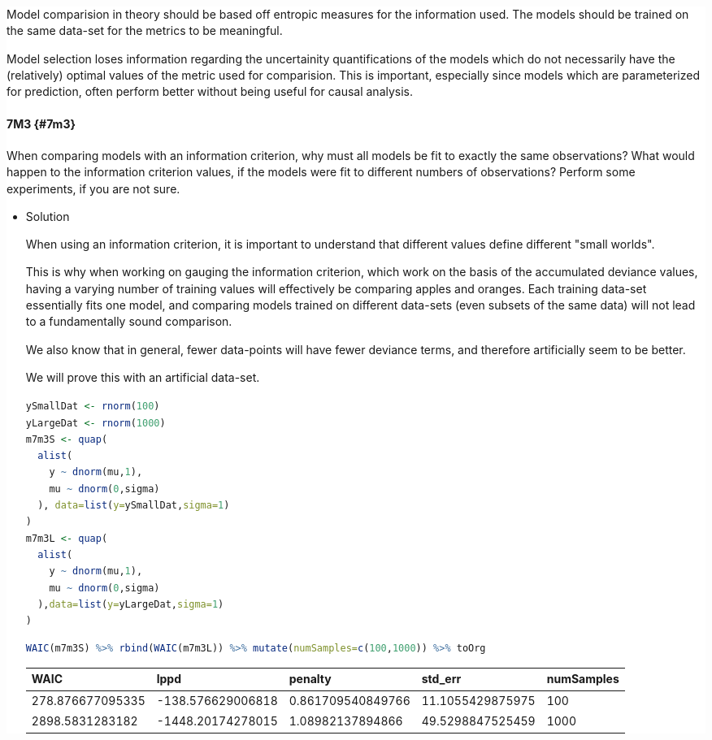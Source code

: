   Model comparision in theory should be based off entropic measures for the information used. The models should be trained on the same data-set for the metrics to be meaningful.

  Model selection loses information regarding the uncertainity quantifications of the models which do not necessarily have the (relatively) optimal values of the metric used for comparision. This is important, especially since models which are parameterized for prediction, often perform better without being useful for causal analysis.

#### 7M3 {#7m3}

When comparing models with an information criterion, why must all models be fit to exactly the same observations? What would happen to the information criterion values, if the models were fit to different numbers of observations? Perform some experiments, if you are not sure.



- Solution

  When using an information criterion, it is important to understand that different values define different "small worlds".

  This is why when working on gauging the information criterion, which work on the basis of the accumulated deviance values, having a varying number of training values will effectively be comparing apples and oranges. Each training data-set essentially fits one model, and comparing models trained on different data-sets (even subsets of the same data) will not lead to a fundamentally sound comparison.

  We also know that in general, fewer data-points will have fewer deviance terms, and therefore artificially seem to be better.

  We will prove this with an artificial data-set.

  ```R
  ySmallDat <- rnorm(100)
  yLargeDat <- rnorm(1000)
  m7m3S <- quap(
    alist(
      y ~ dnorm(mu,1),
      mu ~ dnorm(0,sigma)
    ), data=list(y=ySmallDat,sigma=1)
  )
  m7m3L <- quap(
    alist(
      y ~ dnorm(mu,1),
      mu ~ dnorm(0,sigma)
    ),data=list(y=yLargeDat,sigma=1)
  )
  ```

  ```R
  WAIC(m7m3S) %>% rbind(WAIC(m7m3L)) %>% mutate(numSamples=c(100,1000)) %>% toOrg
  ```

  | WAIC             | lppd              | penalty           | std_err          | numSamples |
  | ---------------- | ----------------- | ----------------- | ---------------- | ---------- |
  | 278.876677095335 | -138.576629006818 | 0.861709540849766 | 11.1055429875975 | 100        |
  | 2898.5831283182  | -1448.20174278015 | 1.08982137894866  | 49.5298847525459 | 1000       |
